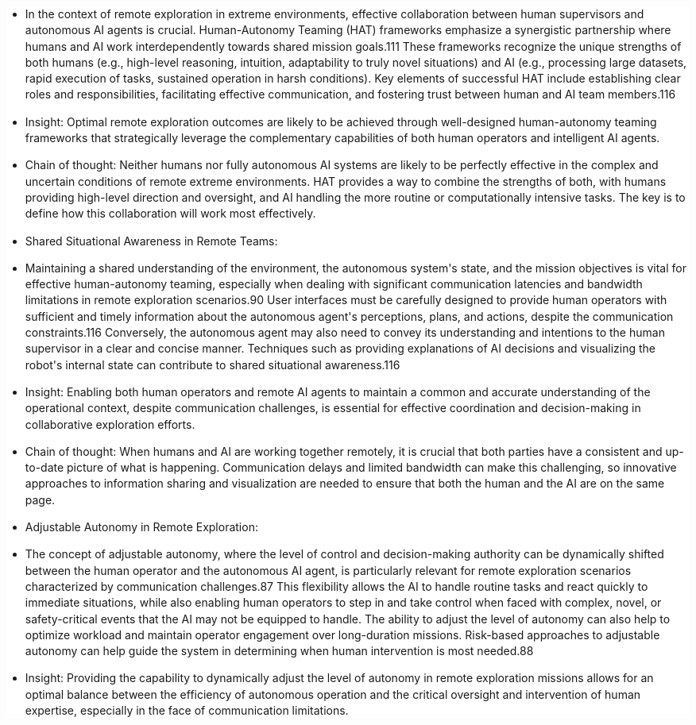 - In the context of remote exploration in extreme environments, effective collaboration between human supervisors and autonomous AI agents is crucial. Human-Autonomy Teaming (HAT) frameworks emphasize a synergistic partnership where humans and AI work interdependently towards shared mission goals.111 These frameworks recognize the unique strengths of both humans (e.g., high-level reasoning, intuition, adaptability to truly novel situations) and AI (e.g., processing large datasets, rapid execution of tasks, sustained operation in harsh conditions). Key elements of successful HAT include establishing clear roles and responsibilities, facilitating effective communication, and fostering trust between human and AI team members.116

- Insight: Optimal remote exploration outcomes are likely to be achieved through well-designed human-autonomy teaming frameworks that strategically leverage the complementary capabilities of both human operators and intelligent AI agents.

- Chain of thought: Neither humans nor fully autonomous AI systems are likely to be perfectly effective in the complex and uncertain conditions of remote extreme environments. HAT provides a way to combine the strengths of both, with humans providing high-level direction and oversight, and AI handling the more routine or computationally intensive tasks. The key is to define how this collaboration will work most effectively.

- Shared Situational Awareness in Remote Teams:

- Maintaining a shared understanding of the environment, the autonomous system's state, and the mission objectives is vital for effective human-autonomy teaming, especially when dealing with significant communication latencies and bandwidth limitations in remote exploration scenarios.90 User interfaces must be carefully designed to provide human operators with sufficient and timely information about the autonomous agent's perceptions, plans, and actions, despite the communication constraints.116 Conversely, the autonomous agent may also need to convey its understanding and intentions to the human supervisor in a clear and concise manner. Techniques such as providing explanations of AI decisions and visualizing the robot's internal state can contribute to shared situational awareness.116

- Insight: Enabling both human operators and remote AI agents to maintain a common and accurate understanding of the operational context, despite communication challenges, is essential for effective coordination and decision-making in collaborative exploration efforts.

- Chain of thought: When humans and AI are working together remotely, it is crucial that both parties have a consistent and up-to-date picture of what is happening. Communication delays and limited bandwidth can make this challenging, so innovative approaches to information sharing and visualization are needed to ensure that both the human and the AI are on the same page.

- Adjustable Autonomy in Remote Exploration:

- The concept of adjustable autonomy, where the level of control and decision-making authority can be dynamically shifted between the human operator and the autonomous AI agent, is particularly relevant for remote exploration scenarios characterized by communication challenges.87 This flexibility allows the AI to handle routine tasks and react quickly to immediate situations, while also enabling human operators to step in and take control when faced with complex, novel, or safety-critical events that the AI may not be equipped to handle. The ability to adjust the level of autonomy can also help to optimize workload and maintain operator engagement over long-duration missions. Risk-based approaches to adjustable autonomy can help guide the system in determining when human intervention is most needed.88

- Insight: Providing the capability to dynamically adjust the level of autonomy in remote exploration missions allows for an optimal balance between the efficiency of autonomous operation and the critical oversight and intervention of human expertise, especially in the face of communication limitations.
